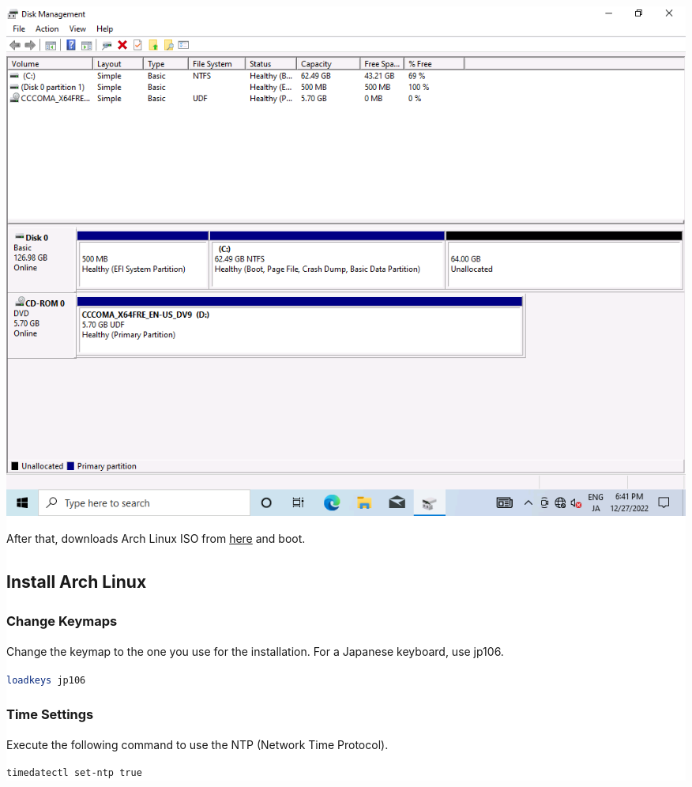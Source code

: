 ![](create_partition_for_linux.png)

After that, downloads Arch Linux ISO from [here](https://archlinux.org/download/) and boot.

## Install Arch Linux

### Change Keymaps

Change the keymap to the one you use for the installation. For a Japanese keyboard, use jp106.

```sh
loadkeys jp106
```

### Time Settings

Execute the following command to use the NTP (Network Time Protocol).

```sh
timedatectl set-ntp true
```
